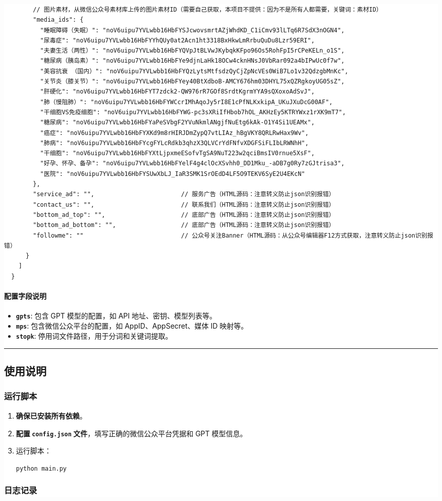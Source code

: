 ``` json5
        // 图片素材，从微信公众号素材库上传的图片素材ID（需要自己获取，本项目不提供：因为不是所有人都需要，关键词：素材ID）
        "media_ids": {
          "睡眠障碍（失眠）": "noV6uipu7YVLwbb16HbFYSJcwovsmrtAZjWhdKD_C1iCmv93lLTq6R7SdX3nOGN4",
          "尿毒症": "noV6uipu7YVLwbb16HbFYYhQUy0at2Acn1ht3318BxHkwLmRrbuQuDu8Lzr59ERI",
          "夫妻生活（两性）": "noV6uipu7YVLwbb16HbFYQVpJtBLVwJKybqkKFpo96Os5RohFpI5rCPeKELn_o1S",
          "糖尿病（胰岛素）": "noV6uipu7YVLwbb16HbFYe9djnLaHk18OCw4cknHNsJ0VbRar092a4bIPwUc0f7w",
          "美容抗衰 （国内）": "noV6uipu7YVLwbb16HbFYQzLytsMtfsdzQyCjZpNcVEs0WiB7Lo1v32QdzgbMnKc",
          "关节炎（膝关节）": "noV6uipu7YVLwbb16HbFYey40BtXdboB-AMCY676hm03DHYL75xQZRgkoyUG05sZ",
          "肝硬化": "noV6uipu7YVLwbb16HbFYT7zdck2-QW976rR7GOf8SrdtKgrmYYA9sQXoxoAdSvJ",
          "肺（慢阻肺）": "noV6uipu7YVLwbb16HbFYWCcrIMhAqoJy5rI8E1cPfNLKxkipA_UKuJXuDcG00AF",
          "干细胞VS免疫细胞": "noV6uipu7YVLwbb16HbFYWG-pc3sXRiIfHbob7hOL_AKHzEy5KTRYWxz1rXK9mT7",
          "糖尿病": "noV6uipu7YVLwbb16HbFYaPeSVbgF2YVuNkmlANgjfNuEtg6kAk-O1Y4Si1UEAMx",
          "癌症": "noV6uipu7YVLwbb16HbFYXKd9m8rHIRJDmZypQ7vtLIAz_hBgVKY8QRLRwHax9Wv",
          "肺病": "noV6uipu7YVLwbb16HbFYcgFYLcRdkb3qhzX3QLVCrYdFNfvXDGFSiFLIbLRWNhH",
          "干细胞": "noV6uipu7YVLwbb16HbFYXtLjpxmeESofvTgSA9NuT223w2qciBmsIV0rnue5XsF",
          "好孕、怀孕、备孕": "noV6uipu7YVLwbb16HbFYelF4g4clOcXSvhh0_DD1Mku_-aDB7g0Ry7zGJtrisa3",
          "医院": "noV6uipu7YVLwbb16HbFYSUwXbLJ_IaR3SMK1SrOEdD4LF5O9TEKV6SyE2U4EKcN"
        },
        "service_ad": "",                        // 服务广告（HTML源码：注意转义防止json识别报错）
        "contact_us": "",                        // 联系我们（HTML源码：注意转义防止json识别报错）
        "bottom_ad_top": "",                     // 底部广告（HTML源码：注意转义防止json识别报错）
        "bottom_ad_bottom": "",                  // 底部广告（HTML源码：注意转义防止json识别报错）
        "followme": ""                           // 公众号关注Banner（HTML源码：从公众号编辑器F12方式获取，注意转义防止json识别报错）
      }
    ]
  }
```

#### 配置字段说明

- **`gpts`**: 包含 GPT 模型的配置，如 API 地址、密钥、模型列表等。
- **`mps`**: 包含微信公众平台的配置，如 AppID、AppSecret、媒体 ID 映射等。
- **`stopk`**: 停用词文件路径，用于分词和关键词提取。

---

## 使用说明

### 运行脚本

1. **确保已安装所有依赖**。

2. **配置 `config.json` 文件**，填写正确的微信公众平台凭据和 GPT 模型信息。

3. 运行脚本：

   ```bash
   python main.py
   ```

### 日志记录
